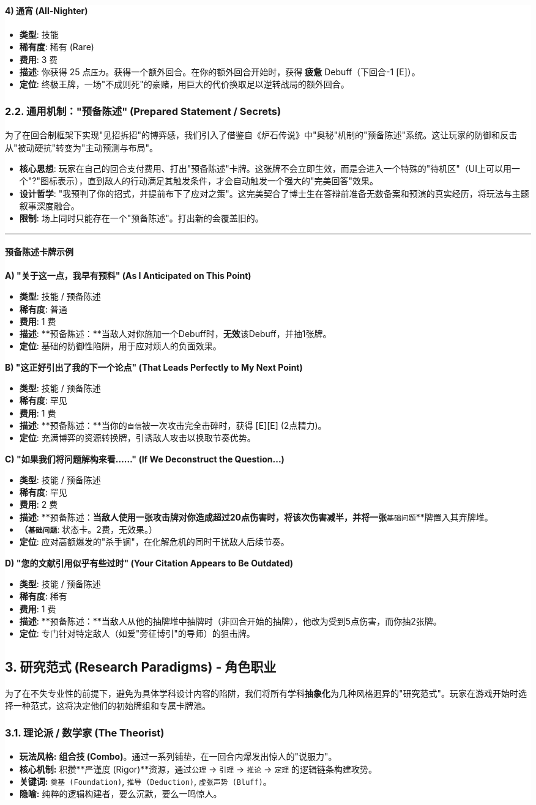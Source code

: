 #### 4) 通宵 (All-Nighter)
- **类型**: 技能
- **稀有度**: 稀有 (Rare)
- **费用**: 3 费
- **描述**: 你获得 25 点`压力`。获得一个额外回合。在你的额外回合开始时，获得 **疲惫** Debuff（下回合-1 [E]）。
- **定位**: 终极王牌，一场"不成则死"的豪赌，用巨大的代价换取足以逆转战局的额外回合。

### 2.2. 通用机制："预备陈述" (Prepared Statement / Secrets)
为了在回合制框架下实现"见招拆招"的博弈感，我们引入了借鉴自《炉石传说》中"奥秘"机制的"预备陈述"系统。这让玩家的防御和反击从"被动硬抗"转变为"主动预测与布局"。

- **核心思想**: 玩家在自己的回合支付费用、打出"预备陈述"卡牌。这张牌不会立即生效，而是会进入一个特殊的"待机区"（UI上可以用一个"?"图标表示），直到敌人的行动满足其触发条件，才会自动触发一个强大的"完美回答"效果。
- **设计哲学**: "我预判了你的招式，并提前布下了应对之策"。这完美契合了博士生在答辩前准备无数备案和预演的真实经历，将玩法与主题叙事深度融合。
- **限制**: 场上同时只能存在一个"预备陈述"。打出新的会覆盖旧的。

---

#### 预备陈述卡牌示例

**A) "关于这一点，我早有预料" (As I Anticipated on This Point)**
- **类型**: 技能 / 预备陈述
- **稀有度**: 普通
- **费用**: 1 费
- **描述**: **预备陈述：**当敌人对你施加一个Debuff时，**无效**该Debuff，并抽1张牌。
- **定位**: 基础的防御性陷阱，用于应对烦人的负面效果。

**B) "这正好引出了我的下一个论点" (That Leads Perfectly to My Next Point)**
- **类型**: 技能 / 预备陈述
- **稀有度**: 罕见
- **费用**: 1 费
- **描述**: **预备陈述：**当你的`自信`被一次攻击完全击碎时，获得 [E][E] (2点精力)。
- **定位**: 充满博弈的资源转换牌，引诱敌人攻击以换取节奏优势。

**C) "如果我们将问题解构来看……" (If We Deconstruct the Question...)**
- **类型**: 技能 / 预备陈述
- **稀有度**: 罕见
- **费用**: 2 费
- **描述**: **预备陈述：**当敌人使用一张攻击牌对你造成超过20点伤害时，将该次伤害减半，并将一张**`基础问题`**牌置入其弃牌堆。
- **（`基础问题`**: 状态卡。2费，无效果。）
- **定位**: 应对高额爆发的"杀手锏"，在化解危机的同时干扰敌人后续节奏。

**D) "您的文献引用似乎有些过时" (Your Citation Appears to Be Outdated)**
- **类型**: 技能 / 预备陈述
- **稀有度**: 稀有
- **费用**: 1 费
- **描述**: **预备陈述：**当敌人从他的抽牌堆中抽牌时（非回合开始的抽牌），他改为受到5点伤害，而你抽2张牌。
- **定位**: 专门针对特定敌人（如爱"旁征博引"的导师）的狙击牌。

## 3. 研究范式 (Research Paradigms) - 角色职业

为了在不失专业性的前提下，避免为具体学科设计内容的陷阱，我们将所有学科**抽象化**为几种风格迥异的"研究范式"。玩家在游戏开始时选择一种范式，这将决定他们的初始牌组和专属卡牌池。

### 3.1. 理论派 / 数学家 (The Theorist)
- **玩法风格:** **组合技 (Combo)**。通过一系列铺垫，在一回合内爆发出惊人的"说服力"。
- **核心机制:** 积攒**严谨度 (Rigor)**资源，通过`公理` -> `引理` -> `推论` -> `定理` 的逻辑链条构建攻势。
- **关键词:** `奠基 (Foundation)`, `推导 (Deduction)`, `虚张声势 (Bluff)`。
- **隐喻:** 纯粹的逻辑构建者，要么沉默，要么一鸣惊人。
